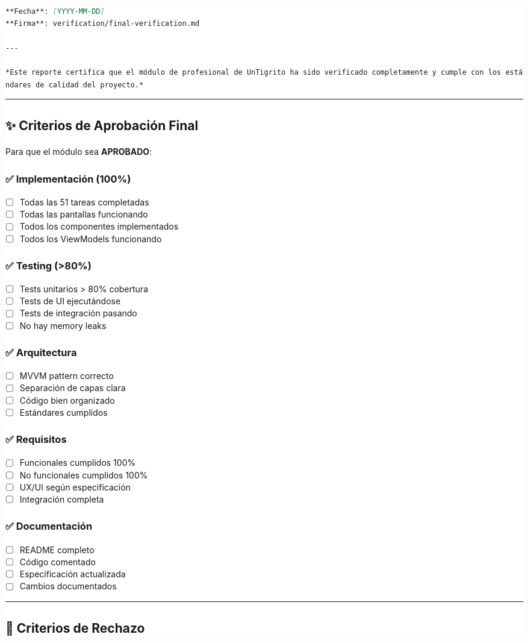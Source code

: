 ```markdown
**Fecha**: [YYYY-MM-DD]  
**Firma**: verification/final-verification.md

---

*Este reporte certifica que el módulo de profesional de UnTigrito ha sido verificado completamente y cumple con los estándares de calidad del proyecto.*
```

---

## ✨ Criterios de Aprobación Final

Para que el módulo sea **APROBADO**:

### ✅ Implementación (100%)
- [ ] Todas las 51 tareas completadas
- [ ] Todas las pantallas funcionando
- [ ] Todos los componentes implementados
- [ ] Todos los ViewModels funcionando

### ✅ Testing (>80%)
- [ ] Tests unitarios > 80% cobertura
- [ ] Tests de UI ejecutándose
- [ ] Tests de integración pasando
- [ ] No hay memory leaks

### ✅ Arquitectura
- [ ] MVVM pattern correcto
- [ ] Separación de capas clara
- [ ] Código bien organizado
- [ ] Estándares cumplidos

### ✅ Requisitos
- [ ] Funcionales cumplidos 100%
- [ ] No funcionales cumplidos 100%
- [ ] UX/UI según especificación
- [ ] Integración completa

### ✅ Documentación
- [ ] README completo
- [ ] Código comentado
- [ ] Especificación actualizada
- [ ] Cambios documentados

---

## 🚨 Criterios de Rechazo
